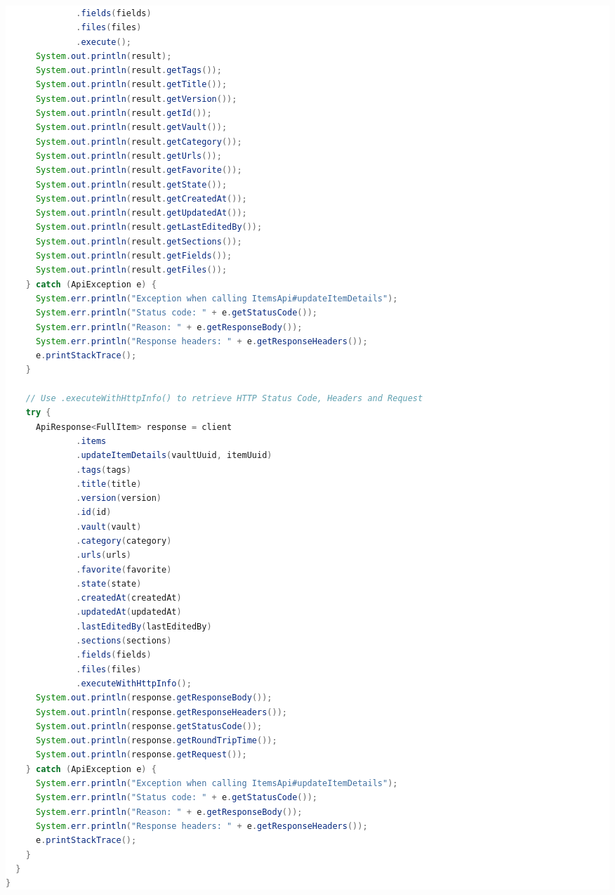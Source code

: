 ```java
              .fields(fields)
              .files(files)
              .execute();
      System.out.println(result);
      System.out.println(result.getTags());
      System.out.println(result.getTitle());
      System.out.println(result.getVersion());
      System.out.println(result.getId());
      System.out.println(result.getVault());
      System.out.println(result.getCategory());
      System.out.println(result.getUrls());
      System.out.println(result.getFavorite());
      System.out.println(result.getState());
      System.out.println(result.getCreatedAt());
      System.out.println(result.getUpdatedAt());
      System.out.println(result.getLastEditedBy());
      System.out.println(result.getSections());
      System.out.println(result.getFields());
      System.out.println(result.getFiles());
    } catch (ApiException e) {
      System.err.println("Exception when calling ItemsApi#updateItemDetails");
      System.err.println("Status code: " + e.getStatusCode());
      System.err.println("Reason: " + e.getResponseBody());
      System.err.println("Response headers: " + e.getResponseHeaders());
      e.printStackTrace();
    }

    // Use .executeWithHttpInfo() to retrieve HTTP Status Code, Headers and Request
    try {
      ApiResponse<FullItem> response = client
              .items
              .updateItemDetails(vaultUuid, itemUuid)
              .tags(tags)
              .title(title)
              .version(version)
              .id(id)
              .vault(vault)
              .category(category)
              .urls(urls)
              .favorite(favorite)
              .state(state)
              .createdAt(createdAt)
              .updatedAt(updatedAt)
              .lastEditedBy(lastEditedBy)
              .sections(sections)
              .fields(fields)
              .files(files)
              .executeWithHttpInfo();
      System.out.println(response.getResponseBody());
      System.out.println(response.getResponseHeaders());
      System.out.println(response.getStatusCode());
      System.out.println(response.getRoundTripTime());
      System.out.println(response.getRequest());
    } catch (ApiException e) {
      System.err.println("Exception when calling ItemsApi#updateItemDetails");
      System.err.println("Status code: " + e.getStatusCode());
      System.err.println("Reason: " + e.getResponseBody());
      System.err.println("Response headers: " + e.getResponseHeaders());
      e.printStackTrace();
    }
  }
}

```